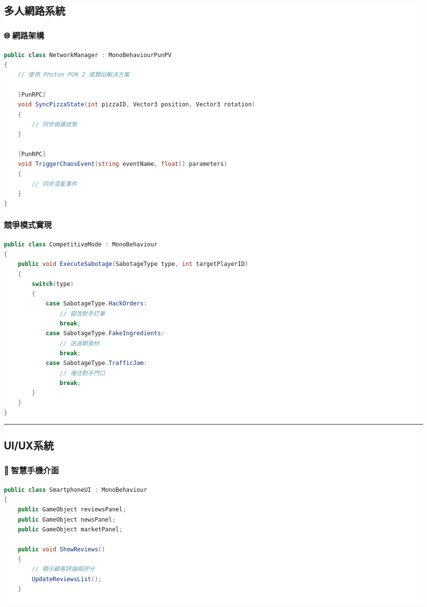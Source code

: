 
## 多人網路系統

### 🌐 網路架構
```csharp
public class NetworkManager : MonoBehaviourPunPV 
{
    // 使用 Photon PUN 2 或類似解決方案
    
    [PunRPC]
    void SyncPizzaState(int pizzaID, Vector3 position, Vector3 rotation)
    {
        // 同步披薩狀態
    }
    
    [PunRPC]
    void TriggerChaosEvent(string eventName, float[] parameters)
    {
        // 同步混亂事件
    }
}
```

### 競爭模式實現
```csharp
public class CompetitiveMode : MonoBehaviour 
{
    public void ExecuteSabotage(SabotageType type, int targetPlayerID)
    {
        switch(type)
        {
            case SabotageType.HackOrders:
                // 竄改對手訂單
                break;
            case SabotageType.FakeIngredients:
                // 送過期食材
                break;
            case SabotageType.TrafficJam:
                // 堵住對手門口
                break;
        }
    }
}
```

---

## UI/UX系統

### 📱 智慧手機介面
```csharp
public class SmartphoneUI : MonoBehaviour 
{
    public GameObject reviewsPanel;
    public GameObject newsPanel;
    public GameObject marketPanel;
    
    public void ShowReviews()
    {
        // 顯示顧客評論與評分
        UpdateReviewsList();
    }
    
```